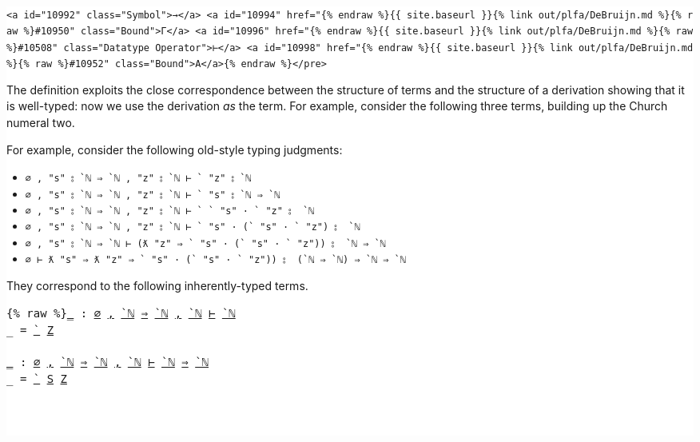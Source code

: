     <a id="10992" class="Symbol">→</a> <a id="10994" href="{% endraw %}{{ site.baseurl }}{% link out/plfa/DeBruijn.md %}{% raw %}#10950" class="Bound">Γ</a> <a id="10996" href="{% endraw %}{{ site.baseurl }}{% link out/plfa/DeBruijn.md %}{% raw %}#10508" class="Datatype Operator">⊢</a> <a id="10998" href="{% endraw %}{{ site.baseurl }}{% link out/plfa/DeBruijn.md %}{% raw %}#10952" class="Bound">A</a>{% endraw %}</pre>
The definition exploits the close correspondence between the
structure of terms and the structure of a derivation showing
that it is well-typed: now we use the derivation _as_ the
term.  For example, consider the following three terms,
building up the Church numeral two.

For example, consider the following old-style typing
judgments:

* `` ∅ , "s" ⦂ `ℕ ⇒ `ℕ , "z" ⦂ `ℕ ⊢ ` "z" ⦂ `ℕ ``
* `` ∅ , "s" ⦂ `ℕ ⇒ `ℕ , "z" ⦂ `ℕ ⊢ ` "s" ⦂ `ℕ ⇒ `ℕ ``
* `` ∅ , "s" ⦂ `ℕ ⇒ `ℕ , "z" ⦂ `ℕ ⊢ ` ` "s" · ` "z" ⦂  `ℕ ``
* `` ∅ , "s" ⦂ `ℕ ⇒ `ℕ , "z" ⦂ `ℕ ⊢ ` "s" · (` "s" · ` "z") ⦂  `ℕ ``
* `` ∅ , "s" ⦂ `ℕ ⇒ `ℕ ⊢ (ƛ "z" ⇒ ` "s" · (` "s" · ` "z")) ⦂  `ℕ ⇒ `ℕ ``
* `` ∅ ⊢ ƛ "s" ⇒ ƛ "z" ⇒ ` "s" · (` "s" · ` "z")) ⦂  (`ℕ ⇒ `ℕ) ⇒ `ℕ ⇒ `ℕ ``

They correspond to the following inherently-typed terms.
<pre class="Agda">{% raw %}<a id="11804" href="{% endraw %}{{ site.baseurl }}{% link out/plfa/DeBruijn.md %}{% raw %}#11804" class="Function">_</a> <a id="11806" class="Symbol">:</a> <a id="11808" href="{% endraw %}{{ site.baseurl }}{% link out/plfa/DeBruijn.md %}{% raw %}#8380" class="InductiveConstructor">∅</a> <a id="11810" href="{% endraw %}{{ site.baseurl }}{% link out/plfa/DeBruijn.md %}{% raw %}#8396" class="InductiveConstructor Operator">,</a> <a id="11812" href="{% endraw %}{{ site.baseurl }}{% link out/plfa/DeBruijn.md %}{% raw %}#8220" class="InductiveConstructor">`ℕ</a> <a id="11815" href="{% endraw %}{{ site.baseurl }}{% link out/plfa/DeBruijn.md %}{% raw %}#8193" class="InductiveConstructor Operator">⇒</a> <a id="11817" href="{% endraw %}{{ site.baseurl }}{% link out/plfa/DeBruijn.md %}{% raw %}#8220" class="InductiveConstructor">`ℕ</a> <a id="11820" href="{% endraw %}{{ site.baseurl }}{% link out/plfa/DeBruijn.md %}{% raw %}#8396" class="InductiveConstructor Operator">,</a> <a id="11822" href="{% endraw %}{{ site.baseurl }}{% link out/plfa/DeBruijn.md %}{% raw %}#8220" class="InductiveConstructor">`ℕ</a> <a id="11825" href="{% endraw %}{{ site.baseurl }}{% link out/plfa/DeBruijn.md %}{% raw %}#10508" class="Datatype Operator">⊢</a> <a id="11827" href="{% endraw %}{{ site.baseurl }}{% link out/plfa/DeBruijn.md %}{% raw %}#8220" class="InductiveConstructor">`ℕ</a>
<a id="11830" class="Symbol">_</a> <a id="11832" class="Symbol">=</a> <a id="11834" href="{% endraw %}{{ site.baseurl }}{% link out/plfa/DeBruijn.md %}{% raw %}#10544" class="InductiveConstructor Operator">`</a> <a id="11836" href="{% endraw %}{{ site.baseurl }}{% link out/plfa/DeBruijn.md %}{% raw %}#9303" class="InductiveConstructor">Z</a>

<a id="11839" href="{% endraw %}{{ site.baseurl }}{% link out/plfa/DeBruijn.md %}{% raw %}#11839" class="Function">_</a> <a id="11841" class="Symbol">:</a> <a id="11843" href="{% endraw %}{{ site.baseurl }}{% link out/plfa/DeBruijn.md %}{% raw %}#8380" class="InductiveConstructor">∅</a> <a id="11845" href="{% endraw %}{{ site.baseurl }}{% link out/plfa/DeBruijn.md %}{% raw %}#8396" class="InductiveConstructor Operator">,</a> <a id="11847" href="{% endraw %}{{ site.baseurl }}{% link out/plfa/DeBruijn.md %}{% raw %}#8220" class="InductiveConstructor">`ℕ</a> <a id="11850" href="{% endraw %}{{ site.baseurl }}{% link out/plfa/DeBruijn.md %}{% raw %}#8193" class="InductiveConstructor Operator">⇒</a> <a id="11852" href="{% endraw %}{{ site.baseurl }}{% link out/plfa/DeBruijn.md %}{% raw %}#8220" class="InductiveConstructor">`ℕ</a> <a id="11855" href="{% endraw %}{{ site.baseurl }}{% link out/plfa/DeBruijn.md %}{% raw %}#8396" class="InductiveConstructor Operator">,</a> <a id="11857" href="{% endraw %}{{ site.baseurl }}{% link out/plfa/DeBruijn.md %}{% raw %}#8220" class="InductiveConstructor">`ℕ</a> <a id="11860" href="{% endraw %}{{ site.baseurl }}{% link out/plfa/DeBruijn.md %}{% raw %}#10508" class="Datatype Operator">⊢</a> <a id="11862" href="{% endraw %}{{ site.baseurl }}{% link out/plfa/DeBruijn.md %}{% raw %}#8220" class="InductiveConstructor">`ℕ</a> <a id="11865" href="{% endraw %}{{ site.baseurl }}{% link out/plfa/DeBruijn.md %}{% raw %}#8193" class="InductiveConstructor Operator">⇒</a> <a id="11867" href="{% endraw %}{{ site.baseurl }}{% link out/plfa/DeBruijn.md %}{% raw %}#8220" class="InductiveConstructor">`ℕ</a>
<a id="11870" class="Symbol">_</a> <a id="11872" class="Symbol">=</a> <a id="11874" href="{% endraw %}{{ site.baseurl }}{% link out/plfa/DeBruijn.md %}{% raw %}#10544" class="InductiveConstructor Operator">`</a> <a id="11876" href="{% endraw %}{{ site.baseurl }}{% link out/plfa/DeBruijn.md %}{% raw %}#9351" class="InductiveConstructor Operator">S</a> <a id="11878" href="{% endraw %}{{ site.baseurl }}{% link out/plfa/DeBruijn.md %}{% raw %}#9303" class="InductiveConstructor">Z</a>
